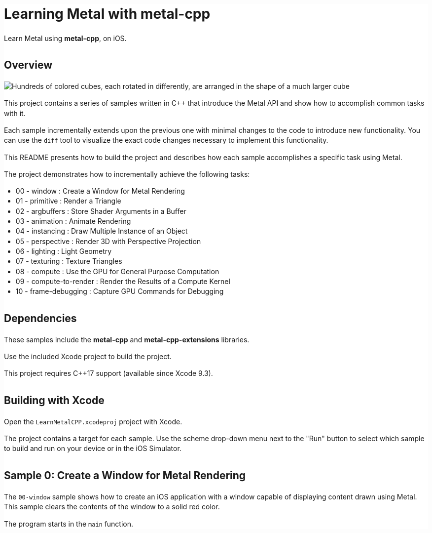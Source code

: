 # Learning Metal with metal-cpp

Learn Metal using **metal-cpp**, on iOS.

## Overview

![Hundreds of colored cubes, each rotated in differently, are arranged in the shape of a much larger cube](Documentation/Texturing.png "Screenshot of the 07-texturing sample")

This project contains a series of samples written in C++ that introduce the Metal API and show how to accomplish common tasks with it.

Each sample incrementally extends upon the previous one with minimal changes to the code to introduce new functionality. You can use the `diff` tool to visualize the exact code changes necessary to implement this functionality.

This README presents how to build the project and describes how each sample accomplishes a specific task using Metal.

The project demonstrates how to incrementally achieve the following tasks:

* 00 - window : Create a Window for Metal Rendering
* 01 - primitive : Render a Triangle
* 02 - argbuffers : Store Shader Arguments in a Buffer
* 03 - animation : Animate Rendering
* 04 - instancing : Draw Multiple Instance of an Object
* 05 - perspective : Render 3D with Perspective Projection
* 06 - lighting : Light Geometry
* 07 - texturing : Texture Triangles
* 08 - compute : Use the GPU for General Purpose Computation
* 09 - compute-to-render : Render the Results of a Compute Kernel
* 10 - frame-debugging : Capture GPU Commands for Debugging

## Dependencies

These samples include the **metal-cpp** and **metal-cpp-extensions** libraries.

Use the included Xcode project to build the project.

This project requires C++17 support (available since Xcode 9.3).

## Building with Xcode

Open the `LearnMetalCPP.xcodeproj` project with Xcode.

The project contains a target for each sample. Use the scheme drop-down menu next to the "Run" button to select which sample to build and run on your device or in the iOS Simulator.

## Sample 0: Create a Window for Metal Rendering

The `00-window` sample shows how to create an iOS application with a window capable of displaying content drawn using Metal. This sample clears the contents of the window to a solid red color.

The program starts in the `main` function.
